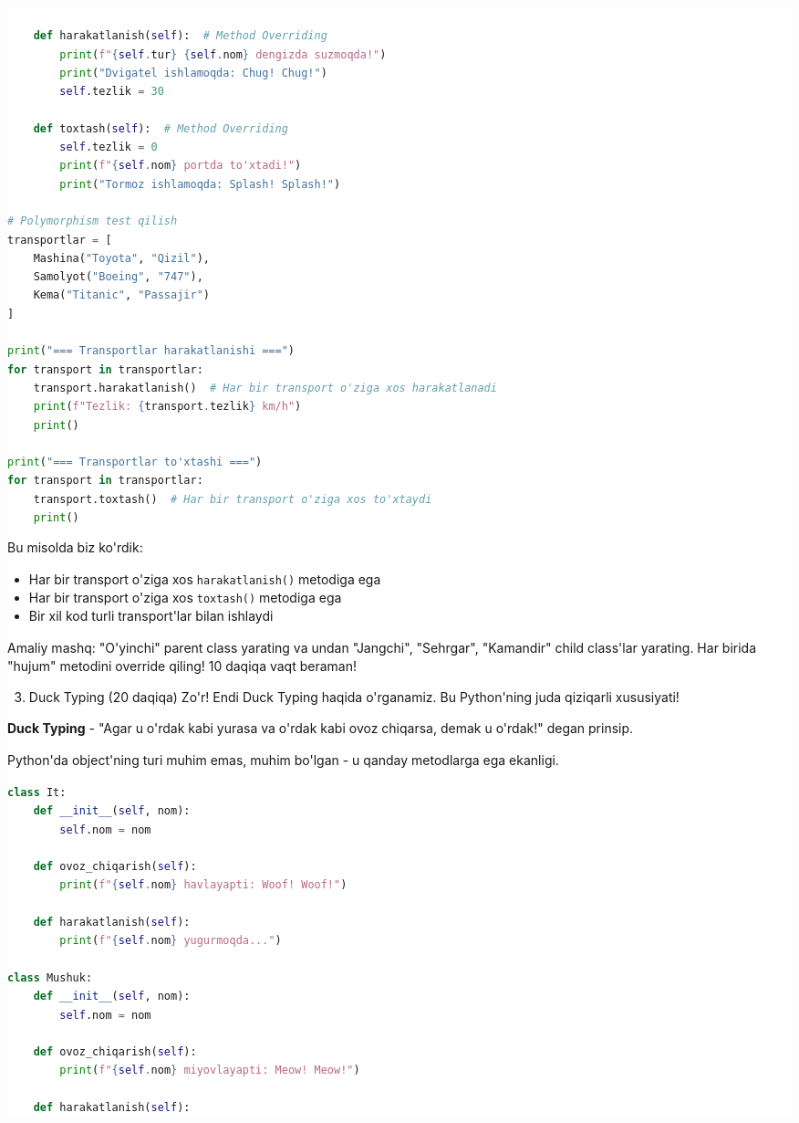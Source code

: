 ```python
    
    def harakatlanish(self):  # Method Overriding
        print(f"{self.tur} {self.nom} dengizda suzmoqda!")
        print("Dvigatel ishlamoqda: Chug! Chug!")
        self.tezlik = 30
    
    def toxtash(self):  # Method Overriding
        self.tezlik = 0
        print(f"{self.nom} portda to'xtadi!")
        print("Tormoz ishlamoqda: Splash! Splash!")

# Polymorphism test qilish
transportlar = [
    Mashina("Toyota", "Qizil"),
    Samolyot("Boeing", "747"),
    Kema("Titanic", "Passajir")
]

print("=== Transportlar harakatlanishi ===")
for transport in transportlar:
    transport.harakatlanish()  # Har bir transport o'ziga xos harakatlanadi
    print(f"Tezlik: {transport.tezlik} km/h")
    print()

print("=== Transportlar to'xtashi ===")
for transport in transportlar:
    transport.toxtash()  # Har bir transport o'ziga xos to'xtaydi
    print()
```

Bu misolda biz ko'rdik:
- Har bir transport o'ziga xos `harakatlanish()` metodiga ega
- Har bir transport o'ziga xos `toxtash()` metodiga ega
- Bir xil kod turli transport'lar bilan ishlaydi

Amaliy mashq: "O'yinchi" parent class yarating va undan "Jangchi", "Sehrgar", "Kamandir" child class'lar yarating. Har birida "hujum" metodini override qiling! 10 daqiqa vaqt beraman!


3. Duck Typing (20 daqiqa)
Zo'r! Endi Duck Typing haqida o'rganamiz. Bu Python'ning juda qiziqarli xususiyati!

**Duck Typing** - "Agar u o'rdak kabi yurasa va o'rdak kabi ovoz chiqarsa, demak u o'rdak!" degan prinsip.

Python'da object'ning turi muhim emas, muhim bo'lgan - u qanday metodlarga ega ekanligi.

```python
class It:
    def __init__(self, nom):
        self.nom = nom
    
    def ovoz_chiqarish(self):
        print(f"{self.nom} havlayapti: Woof! Woof!")
    
    def harakatlanish(self):
        print(f"{self.nom} yugurmoqda...")

class Mushuk:
    def __init__(self, nom):
        self.nom = nom
    
    def ovoz_chiqarish(self):
        print(f"{self.nom} miyovlayapti: Meow! Meow!")
    
    def harakatlanish(self):
```